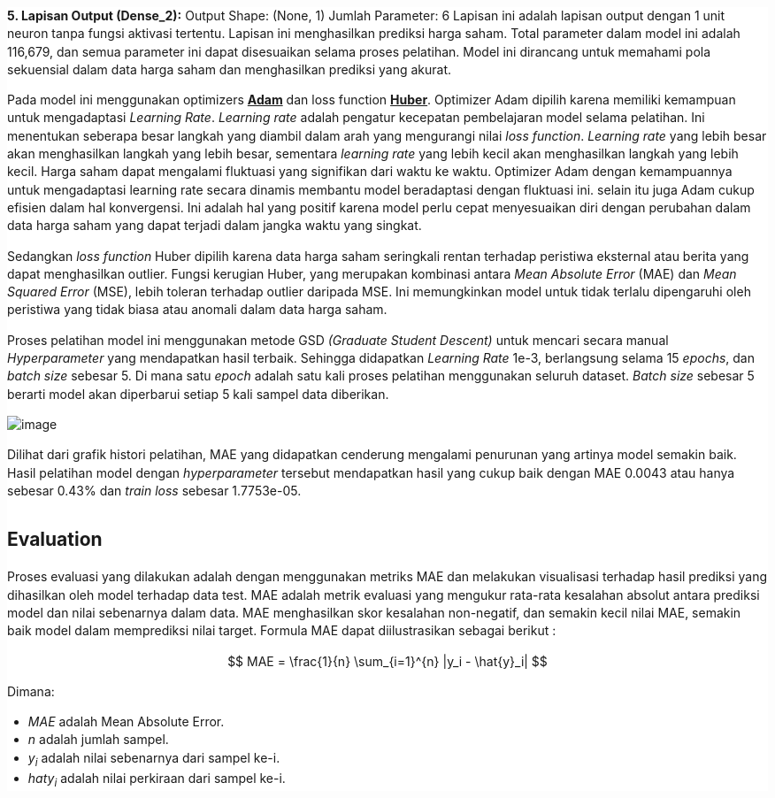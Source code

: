 **5. Lapisan Output (Dense_2):**
Output Shape: (None, 1)
Jumlah Parameter: 6
Lapisan ini adalah lapisan output dengan 1 unit neuron tanpa fungsi aktivasi tertentu. Lapisan ini menghasilkan prediksi harga saham.
Total parameter dalam model ini adalah 116,679, dan semua parameter ini dapat disesuaikan selama proses pelatihan. Model ini dirancang untuk memahami pola sekuensial dalam data harga saham dan menghasilkan prediksi yang akurat.

Pada model ini menggunakan optimizers [**Adam**](https://keras.io/api/optimizers/adam/) dan loss function [**Huber**](https://www.tensorflow.org/api_docs/python/tf/keras/losses/Huber). Optimizer Adam dipilih karena memiliki kemampuan untuk mengadaptasi _Learning Rate_. _Learning rate_ adalah pengatur kecepatan pembelajaran model selama pelatihan. Ini menentukan seberapa besar langkah yang diambil dalam arah yang mengurangi nilai _loss function_. _Learning rate_ yang lebih besar akan menghasilkan langkah yang lebih besar, sementara _learning rate_ yang lebih kecil akan menghasilkan langkah yang lebih kecil. Harga saham dapat mengalami fluktuasi yang signifikan dari waktu ke waktu. Optimizer Adam dengan kemampuannya untuk mengadaptasi learning rate secara dinamis membantu model beradaptasi dengan fluktuasi ini. selain itu juga Adam cukup efisien dalam hal konvergensi. Ini adalah hal yang positif karena model perlu cepat menyesuaikan diri dengan perubahan dalam data harga saham yang dapat terjadi dalam jangka waktu yang singkat.

Sedangkan _loss function_ Huber dipilih karena data harga saham seringkali rentan terhadap peristiwa eksternal atau berita yang dapat menghasilkan outlier. Fungsi kerugian Huber, yang merupakan kombinasi antara _Mean Absolute Error_ (MAE) dan _Mean Squared Error_ (MSE), lebih toleran terhadap outlier daripada MSE. Ini memungkinkan model untuk tidak terlalu dipengaruhi oleh peristiwa yang tidak biasa atau anomali dalam data harga saham. 

Proses pelatihan model ini menggunakan metode GSD _(Graduate Student Descent)_ untuk mencari secara manual _Hyperparameter_ yang mendapatkan hasil terbaik. Sehingga didapatkan _Learning Rate_ 1e-3, berlangsung selama 15 _epochs_, dan _batch size_ sebesar 5. Di mana satu _epoch_ adalah satu kali proses pelatihan menggunakan seluruh dataset. _Batch size_ sebesar 5 berarti model akan diperbarui setiap 5 kali sampel data diberikan. 

![image](https://github.com/Loically/IDX_Bank_Stocks_Analysis_and_Forecasting/assets/114181235/4d384d4b-802b-4561-b449-56d85c35db39)

Dilihat dari grafik histori pelatihan, MAE yang didapatkan cenderung mengalami penurunan yang artinya model semakin baik. Hasil pelatihan model dengan _hyperparameter_ tersebut mendapatkan hasil yang cukup baik dengan MAE 0.0043 atau hanya sebesar 0.43% dan _train loss_ sebesar 1.7753e-05.

## Evaluation
Proses evaluasi yang dilakukan adalah dengan menggunakan metriks MAE dan melakukan visualisasi terhadap hasil prediksi yang dihasilkan oleh model terhadap data test. MAE adalah metrik evaluasi yang mengukur rata-rata kesalahan absolut antara prediksi model dan nilai sebenarnya dalam data. MAE menghasilkan skor kesalahan non-negatif, dan semakin kecil nilai MAE, semakin baik model dalam memprediksi nilai target. Formula MAE dapat diilustrasikan sebagai berikut :

$$
MAE = \frac{1}{n} \sum_{i=1}^{n} |y_i - \hat{y}_i|
$$

Dimana:
- $MAE$ adalah Mean Absolute Error.
- $n$ adalah jumlah sampel.
- $y_i$ adalah nilai sebenarnya dari sampel ke-i.
- $hat{y}_i$ adalah nilai perkiraan dari sampel ke-i.
